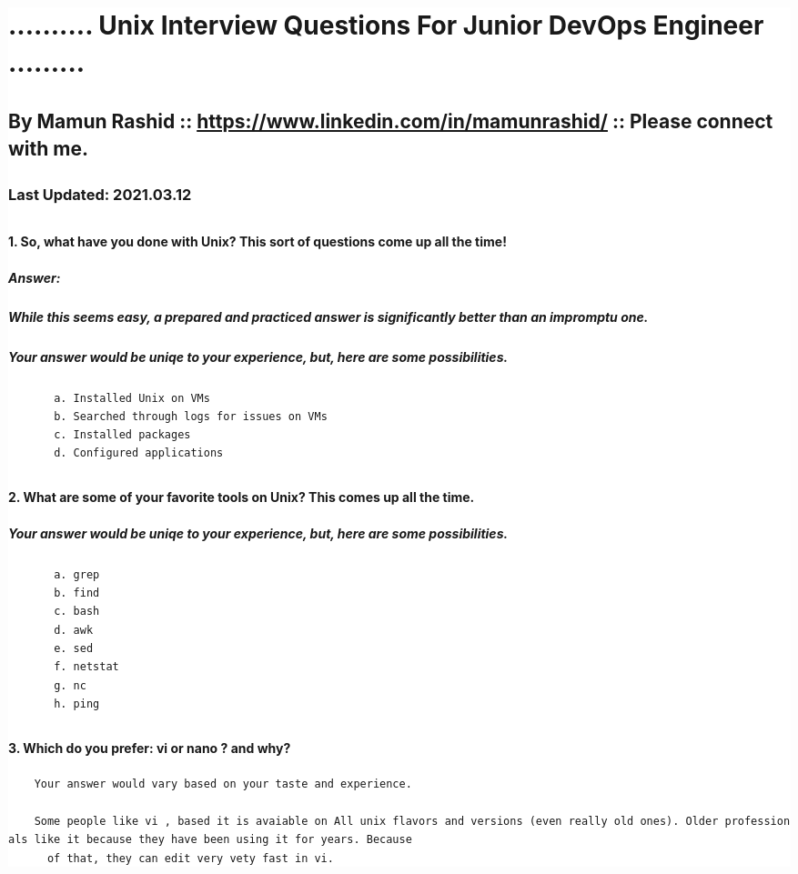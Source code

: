 

# .......... Unix Interview Questions For Junior DevOps Engineer  .........

## By  Mamun Rashid :: https://www.linkedin.com/in/mamunrashid/ :: Please connect with me.

### Last Updated: 2021.03.12

##

#### 1. So, what have you done with Unix? This sort of questions come up all the time!

#####   Answer: 

#####     While this seems easy, a prepared and practiced answer is significantly better than an impromptu one.

#####     Your answer would be uniqe to your experience, but, here are some possibilities.

           a. Installed Unix on VMs
           b. Searched through logs for issues on VMs
           c. Installed packages 
           d. Configured applications

##

#### 2. What are some of your favorite tools on Unix? This comes up all the time.

#####   Your answer would be uniqe to your experience, but, here are some possibilities.

           a. grep
           b. find
           c. bash
           d. awk
           e. sed
           f. netstat
           g. nc
           h. ping
 
##

#### 3. Which do you prefer: vi or nano ? and why?

        Your answer would vary based on your taste and experience.

        Some people like vi , based it is avaiable on All unix flavors and versions (even really old ones). Older professionals like it because they have been using it for years. Because 
          of that, they can edit very vety fast in vi.
